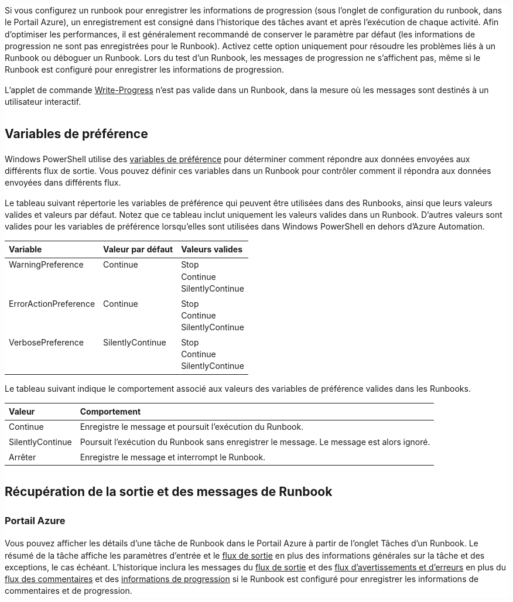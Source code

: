 Si vous configurez un runbook pour enregistrer les informations de progression (sous l’onglet de configuration du runbook, dans le Portail Azure), un enregistrement est consigné dans l’historique des tâches avant et après l’exécution de chaque activité. Afin d’optimiser les performances, il est généralement recommandé de conserver le paramètre par défaut (les informations de progression ne sont pas enregistrées pour le Runbook). Activez cette option uniquement pour résoudre les problèmes liés à un Runbook ou déboguer un Runbook. Lors du test d’un Runbook, les messages de progression ne s’affichent pas, même si le Runbook est configuré pour enregistrer les informations de progression.

L’applet de commande [Write-Progress](http://technet.microsoft.com/library/hh849902.aspx) n’est pas valide dans un Runbook, dans la mesure où les messages sont destinés à un utilisateur interactif.

## Variables de préférence

Windows PowerShell utilise des [variables de préférence](http://technet.microsoft.com/library/hh847796.aspx) pour déterminer comment répondre aux données envoyées aux différents flux de sortie. Vous pouvez définir ces variables dans un Runbook pour contrôler comment il répondra aux données envoyées dans différents flux.

Le tableau suivant répertorie les variables de préférence qui peuvent être utilisées dans des Runbooks, ainsi que leurs valeurs valides et valeurs par défaut. Notez que ce tableau inclut uniquement les valeurs valides dans un Runbook. D’autres valeurs sont valides pour les variables de préférence lorsqu’elles sont utilisées dans Windows PowerShell en dehors d’Azure Automation.

| Variable| Valeur par défaut| Valeurs valides|
|:---|:---|:---|
|WarningPreference|Continue|Stop<br>Continue<br>SilentlyContinue|
|ErrorActionPreference|Continue|Stop<br>Continue<br>SilentlyContinue|
|VerbosePreference|SilentlyContinue|Stop<br>Continue<br>SilentlyContinue|

Le tableau suivant indique le comportement associé aux valeurs des variables de préférence valides dans les Runbooks.

| Valeur| Comportement|
|:---|:---|
|Continue|Enregistre le message et poursuit l’exécution du Runbook.|
|SilentlyContinue|Poursuit l’exécution du Runbook sans enregistrer le message. Le message est alors ignoré.|
|Arrêter|Enregistre le message et interrompt le Runbook.|

## Récupération de la sortie et des messages de Runbook

### Portail Azure

Vous pouvez afficher les détails d’une tâche de Runbook dans le Portail Azure à partir de l’onglet Tâches d’un Runbook. Le résumé de la tâche affiche les paramètres d’entrée et le [flux de sortie](#Output) en plus des informations générales sur la tâche et des exceptions, le cas échéant. L’historique inclura les messages du [flux de sortie](#Output) et des [flux d’avertissements et d’erreurs](#WarningError) en plus du [flux des commentaires](#Verbose) et des [informations de progression](#Progress) si le Runbook est configuré pour enregistrer les informations de commentaires et de progression.
